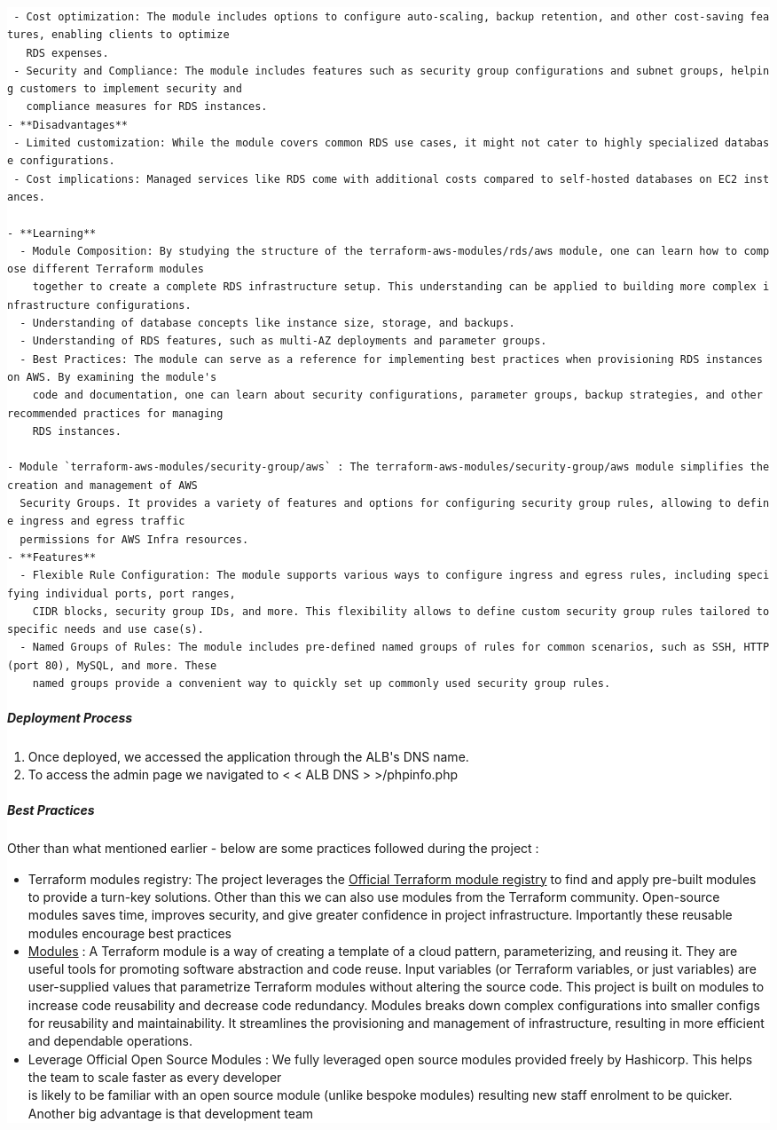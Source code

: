      - Cost optimization: The module includes options to configure auto-scaling, backup retention, and other cost-saving features, enabling clients to optimize 
       RDS expenses.
     - Security and Compliance: The module includes features such as security group configurations and subnet groups, helping customers to implement security and 
       compliance measures for RDS instances.
    - **Disadvantages**
     - Limited customization: While the module covers common RDS use cases, it might not cater to highly specialized database configurations.
     - Cost implications: Managed services like RDS come with additional costs compared to self-hosted databases on EC2 instances.

    - **Learning**
      - Module Composition: By studying the structure of the terraform-aws-modules/rds/aws module, one can learn how to compose different Terraform modules 
        together to create a complete RDS infrastructure setup. This understanding can be applied to building more complex infrastructure configurations.
      - Understanding of database concepts like instance size, storage, and backups.
      - Understanding of RDS features, such as multi-AZ deployments and parameter groups.
      - Best Practices: The module can serve as a reference for implementing best practices when provisioning RDS instances on AWS. By examining the module's 
        code and documentation, one can learn about security configurations, parameter groups, backup strategies, and other recommended practices for managing 
        RDS instances.
     
    - Module `terraform-aws-modules/security-group/aws` : The terraform-aws-modules/security-group/aws module simplifies the creation and management of AWS 
      Security Groups. It provides a variety of features and options for configuring security group rules, allowing to define ingress and egress traffic 
      permissions for AWS Infra resources.
    - **Features**
      - Flexible Rule Configuration: The module supports various ways to configure ingress and egress rules, including specifying individual ports, port ranges, 
        CIDR blocks, security group IDs, and more. This flexibility allows to define custom security group rules tailored to specific needs and use case(s).
      - Named Groups of Rules: The module includes pre-defined named groups of rules for common scenarios, such as SSH, HTTP (port 80), MySQL, and more. These 
        named groups provide a convenient way to quickly set up commonly used security group rules.

##### Deployment Process
1. Once deployed, we accessed the application through the ALB's DNS name. <br/>
2. To access the admin page we navigated to < < ALB DNS > >/phpinfo.php

##### Best Practices
Other than what mentioned earlier - below are some practices followed during the project :

 - Terraform modules registry: The project leverages the [Official Terraform module registry](https://registry.terraform.io/) to find and apply pre-built modules to 
   provide a turn-key solutions. Other than this we can also use modules from the Terraform community. Open-source modules saves time, improves security, and give greater 
   confidence in project infrastructure. Importantly these reusable modules encourage best practices
 - [Modules](https://developer.hashicorp.com/terraform/language/modules/develop#standard-module-structure) : A Terraform module is a way of creating a template of a cloud 
   pattern, parameterizing, and reusing it. They are useful tools for promoting software abstraction and code reuse. Input variables (or Terraform variables, or just variables) are user-supplied values that parametrize Terraform modules without altering the source code. This project is built on modules to increase code 
   reusability and decrease code redundancy. Modules breaks down complex configurations into smaller configs for reusability and maintainability. It 
   streamlines the provisioning and management of infrastructure, resulting in more efficient and dependable operations.
 - Leverage Official Open Source Modules : We fully leveraged open source modules provided freely by Hashicorp. This helps the team to scale faster as every developer   
   is likely to be familiar with an open source module (unlike bespoke modules) resulting new staff enrolment to be quicker. Another big advantage is that development team 
